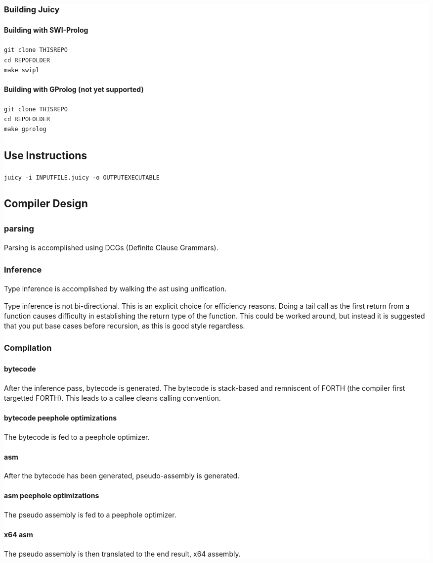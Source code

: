 ### Building Juicy
#### Building with SWI-Prolog
    git clone THISREPO
    cd REPOFOLDER
    make swipl
#### Building with GProlog (not yet supported)
    git clone THISREPO
    cd REPOFOLDER
    make gprolog

## Use Instructions
    juicy -i INPUTFILE.juicy -o OUTPUTEXECUTABLE
    
## Compiler Design
### parsing
Parsing is accomplished using DCGs (Definite Clause Grammars).
### Inference
Type inference is accomplished by walking the ast using unification.

Type inference is not bi-directional. This is an explicit choice for efficiency reasons. Doing a tail call as the first return from a function causes difficulty in establishing the return type of the function. This could be worked around, but instead it is suggested that you put base cases before recursion, as this is good style regardless.

### Compilation

#### bytecode
After the inference pass, bytecode is generated. The bytecode is stack-based and remniscent of FORTH (the compiler first targetted FORTH). This leads to a callee cleans calling convention.

#### bytecode peephole optimizations
The bytecode is fed to a peephole optimizer.

#### asm
After the bytecode has been generated, pseudo-assembly is generated.
#### asm peephole optimizations
The pseudo assembly is fed to a peephole optimizer.
#### x64 asm
The pseudo assembly is then translated to the end result, x64 assembly.
